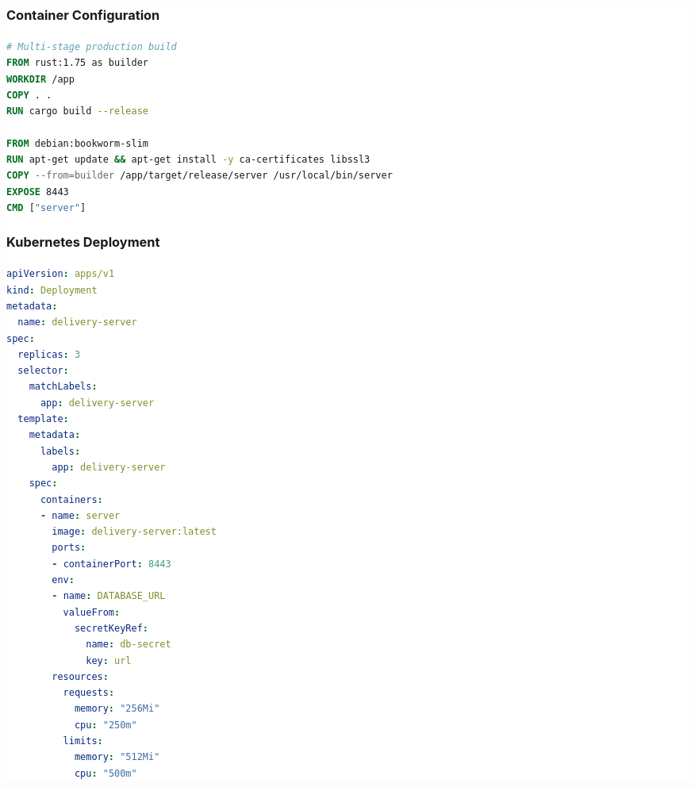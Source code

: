 ### Container Configuration

```dockerfile
# Multi-stage production build
FROM rust:1.75 as builder
WORKDIR /app
COPY . .
RUN cargo build --release

FROM debian:bookworm-slim
RUN apt-get update && apt-get install -y ca-certificates libssl3
COPY --from=builder /app/target/release/server /usr/local/bin/server
EXPOSE 8443
CMD ["server"]
```

### Kubernetes Deployment

```yaml
apiVersion: apps/v1
kind: Deployment
metadata:
  name: delivery-server
spec:
  replicas: 3
  selector:
    matchLabels:
      app: delivery-server
  template:
    metadata:
      labels:
        app: delivery-server
    spec:
      containers:
      - name: server
        image: delivery-server:latest
        ports:
        - containerPort: 8443
        env:
        - name: DATABASE_URL
          valueFrom:
            secretKeyRef:
              name: db-secret
              key: url
        resources:
          requests:
            memory: "256Mi"
            cpu: "250m"
          limits:
            memory: "512Mi"
            cpu: "500m"
```
